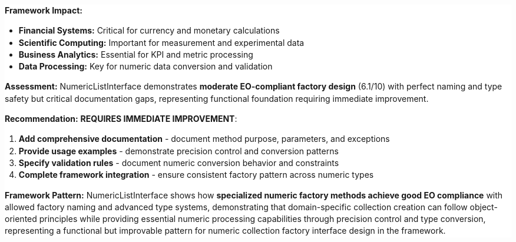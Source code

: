 **Framework Impact:**
- **Financial Systems:** Critical for currency and monetary calculations
- **Scientific Computing:** Important for measurement and experimental data
- **Business Analytics:** Essential for KPI and metric processing
- **Data Processing:** Key for numeric data conversion and validation

**Assessment:** NumericListInterface demonstrates **moderate EO-compliant factory design** (6.1/10) with perfect naming and type safety but critical documentation gaps, representing functional foundation requiring immediate improvement.

**Recommendation:** **REQUIRES IMMEDIATE IMPROVEMENT**:
1. **Add comprehensive documentation** - document method purpose, parameters, and exceptions
2. **Provide usage examples** - demonstrate precision control and conversion patterns
3. **Specify validation rules** - document numeric conversion behavior and constraints
4. **Complete framework integration** - ensure consistent factory pattern across numeric types

**Framework Pattern:** NumericListInterface shows how **specialized numeric factory methods achieve good EO compliance** with allowed factory naming and advanced type systems, demonstrating that domain-specific collection creation can follow object-oriented principles while providing essential numeric processing capabilities through precision control and type conversion, representing a functional but improvable pattern for numeric collection factory interface design in the framework.